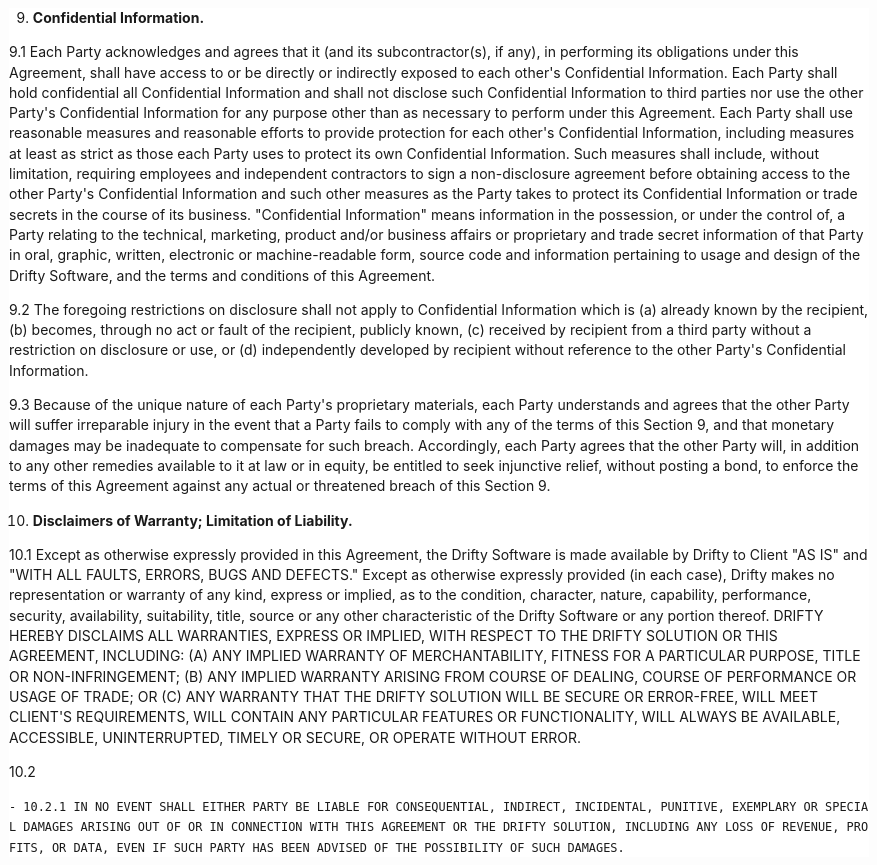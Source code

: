 9. **Confidential Information.**

  9.1 Each Party acknowledges and agrees that it (and its subcontractor(s), if any), in performing its obligations under this Agreement, shall have access to or be directly or indirectly exposed to each other&#39;s Confidential Information. Each Party shall hold confidential all Confidential Information and shall not disclose such Confidential Information to third parties nor use the other Party&#39;s Confidential Information for any purpose other than as necessary to perform under this Agreement. Each Party shall use reasonable measures and reasonable efforts to provide protection for each other&#39;s Confidential Information, including measures at least as strict as those each Party uses to protect its own Confidential Information. Such measures shall include, without limitation, requiring employees and independent contractors to sign a non-disclosure agreement before obtaining access to the other Party&#39;s Confidential Information and such other measures as the Party takes to protect its Confidential Information or trade secrets in the course of its business. &quot;Confidential Information&quot; means information in the possession, or under the control of, a Party relating to the technical, marketing, product and/or business affairs or proprietary and trade secret information of that Party in oral, graphic, written, electronic or machine-readable form,  source code and information pertaining to usage and design of the Drifty Software, and the terms and conditions of this Agreement.

  9.2 The foregoing restrictions on disclosure shall not apply to Confidential Information which is (a) already known by the recipient, (b) becomes, through no act or fault of the recipient, publicly known, (c) received by recipient from a third party without a restriction on disclosure or use, or (d) independently developed by recipient without reference to the other Party&#39;s Confidential Information.

  9.3 Because of the unique nature of each Party&#39;s proprietary materials, each Party understands and agrees that the other Party will suffer irreparable injury in the event that a Party fails to comply with any of the terms of this Section 9, and that monetary damages may be inadequate to compensate for such breach. Accordingly, each Party agrees that the other Party will, in addition to any other remedies available to it at law or in equity, be entitled to seek injunctive relief, without posting a bond, to enforce the terms of this Agreement against any actual or threatened breach of this Section 9.

10. **Disclaimers of Warranty; Limitation of Liability.**

  10.1 Except as otherwise expressly provided in this Agreement, the Drifty Software is made available by Drifty to Client &quot;AS IS&quot; and &quot;WITH ALL FAULTS, ERRORS, BUGS AND DEFECTS.&quot; Except as otherwise expressly provided (in each case), Drifty makes no representation or warranty of any kind, express or implied, as to the condition, character, nature, capability, performance, security, availability, suitability, title, source or any other characteristic of the Drifty Software or any portion thereof. DRIFTY HEREBY DISCLAIMS ALL WARRANTIES, EXPRESS OR IMPLIED, WITH RESPECT TO THE DRIFTY SOLUTION OR THIS AGREEMENT, INCLUDING: (A) ANY IMPLIED WARRANTY OF MERCHANTABILITY, FITNESS FOR A PARTICULAR PURPOSE, TITLE OR NON-INFRINGEMENT; (B) ANY IMPLIED WARRANTY ARISING FROM COURSE OF DEALING, COURSE OF PERFORMANCE OR USAGE OF TRADE; OR (C) ANY WARRANTY THAT THE DRIFTY SOLUTION WILL BE SECURE OR ERROR-FREE, WILL MEET CLIENT&#39;S REQUIREMENTS, WILL CONTAIN ANY PARTICULAR FEATURES OR FUNCTIONALITY, WILL ALWAYS BE AVAILABLE, ACCESSIBLE, UNINTERRUPTED, TIMELY OR SECURE, OR OPERATE WITHOUT ERROR.

  10.2

    - 10.2.1 IN NO EVENT SHALL EITHER PARTY BE LIABLE FOR CONSEQUENTIAL, INDIRECT, INCIDENTAL, PUNITIVE, EXEMPLARY OR SPECIAL DAMAGES ARISING OUT OF OR IN CONNECTION WITH THIS AGREEMENT OR THE DRIFTY SOLUTION, INCLUDING ANY LOSS OF REVENUE, PROFITS, OR DATA, EVEN IF SUCH PARTY HAS BEEN ADVISED OF THE POSSIBILITY OF SUCH DAMAGES.

